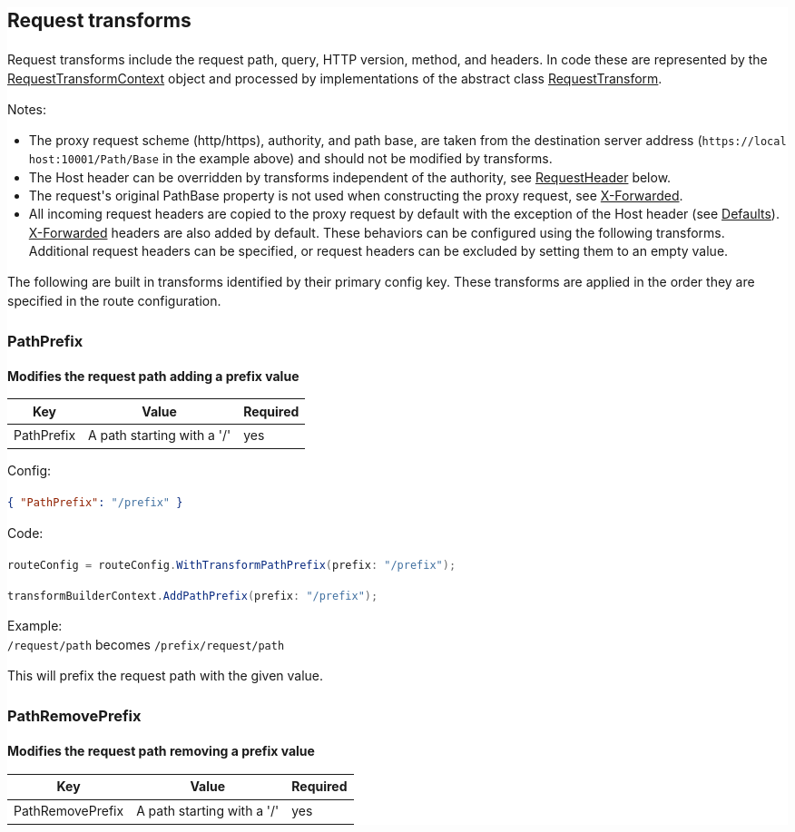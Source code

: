 ## Request transforms

Request transforms include the request path, query, HTTP version, method, and headers. In code these are represented by the [RequestTransformContext](xref:Yarp.ReverseProxy.Transforms.RequestTransformContext) object and processed by implementations of the abstract class [RequestTransform](xref:Yarp.ReverseProxy.Transforms.RequestTransform).

Notes:
- The proxy request scheme (http/https), authority, and path base, are taken from the destination server address (`https://localhost:10001/Path/Base` in the example above) and should not be modified by transforms.
- The Host header can be overridden by transforms independent of the authority, see [RequestHeader](#requestheader) below.
- The request's original PathBase property is not used when constructing the proxy request, see [X-Forwarded](#x-forwarded).
- All incoming request headers are copied to the proxy request by default with the exception of the Host header (see [Defaults](#defaults)). [X-Forwarded](#x-forwarded) headers are also added by default. These behaviors can be configured using the following transforms. Additional request headers can be specified, or request headers can be excluded by setting them to an empty value.

The following are built in transforms identified by their primary config key. These transforms are applied in the order they are specified in the route configuration.

### PathPrefix

**Modifies the request path adding a prefix value**

| Key | Value | Required |
|-----|-------|----------|
| PathPrefix | A path starting with a '/' | yes |

Config:
```JSON
{ "PathPrefix": "/prefix" }
```
Code:
```csharp
routeConfig = routeConfig.WithTransformPathPrefix(prefix: "/prefix");
```
```C#
transformBuilderContext.AddPathPrefix(prefix: "/prefix");
```
Example:<br/>
`/request/path` becomes `/prefix/request/path`

This will prefix the request path with the given value.

### PathRemovePrefix

**Modifies the request path removing a prefix value**

| Key | Value | Required |
|-----|-------|----------|
| PathRemovePrefix | A path starting with a '/' | yes |
